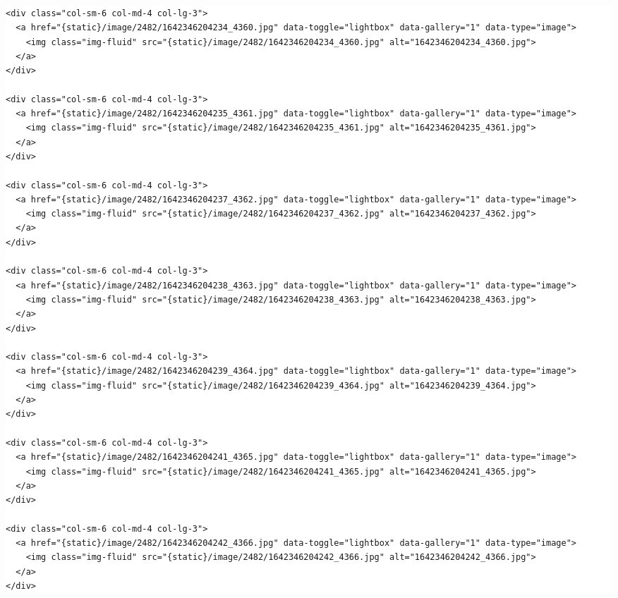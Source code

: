     <div class="col-sm-6 col-md-4 col-lg-3">
      <a href="{static}/image/2482/1642346204234_4360.jpg" data-toggle="lightbox" data-gallery="1" data-type="image">
        <img class="img-fluid" src="{static}/image/2482/1642346204234_4360.jpg" alt="1642346204234_4360.jpg">
      </a>
    </div>

    <div class="col-sm-6 col-md-4 col-lg-3">
      <a href="{static}/image/2482/1642346204235_4361.jpg" data-toggle="lightbox" data-gallery="1" data-type="image">
        <img class="img-fluid" src="{static}/image/2482/1642346204235_4361.jpg" alt="1642346204235_4361.jpg">
      </a>
    </div>

    <div class="col-sm-6 col-md-4 col-lg-3">
      <a href="{static}/image/2482/1642346204237_4362.jpg" data-toggle="lightbox" data-gallery="1" data-type="image">
        <img class="img-fluid" src="{static}/image/2482/1642346204237_4362.jpg" alt="1642346204237_4362.jpg">
      </a>
    </div>

    <div class="col-sm-6 col-md-4 col-lg-3">
      <a href="{static}/image/2482/1642346204238_4363.jpg" data-toggle="lightbox" data-gallery="1" data-type="image">
        <img class="img-fluid" src="{static}/image/2482/1642346204238_4363.jpg" alt="1642346204238_4363.jpg">
      </a>
    </div>

    <div class="col-sm-6 col-md-4 col-lg-3">
      <a href="{static}/image/2482/1642346204239_4364.jpg" data-toggle="lightbox" data-gallery="1" data-type="image">
        <img class="img-fluid" src="{static}/image/2482/1642346204239_4364.jpg" alt="1642346204239_4364.jpg">
      </a>
    </div>

    <div class="col-sm-6 col-md-4 col-lg-3">
      <a href="{static}/image/2482/1642346204241_4365.jpg" data-toggle="lightbox" data-gallery="1" data-type="image">
        <img class="img-fluid" src="{static}/image/2482/1642346204241_4365.jpg" alt="1642346204241_4365.jpg">
      </a>
    </div>

    <div class="col-sm-6 col-md-4 col-lg-3">
      <a href="{static}/image/2482/1642346204242_4366.jpg" data-toggle="lightbox" data-gallery="1" data-type="image">
        <img class="img-fluid" src="{static}/image/2482/1642346204242_4366.jpg" alt="1642346204242_4366.jpg">
      </a>
    </div>

  </div>
</div>
